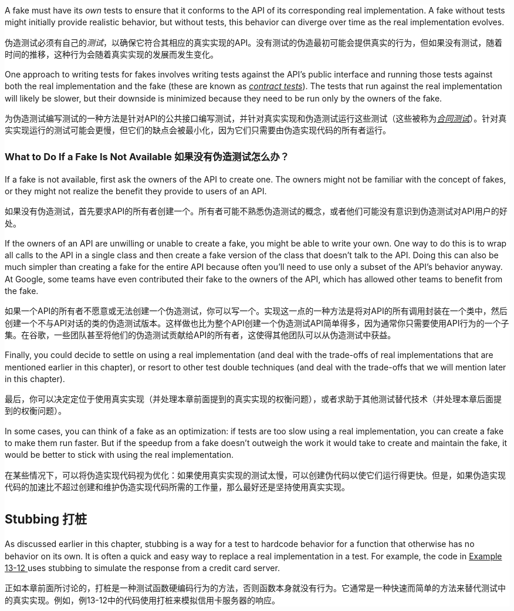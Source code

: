A fake must have its *own* tests to ensure that it conforms to the API of its corresponding real implementation. A fake without tests might initially provide realistic behavior, but without tests, this behavior can diverge over time as the real implementation evolves.

伪造测试必须有自己的*测试*，以确保它符合其相应的真实实现的API。没有测试的伪造最初可能会提供真实的行为，但如果没有测试，随着时间的推移，这种行为会随着真实实现的发展而发生变化。

One approach to writing tests for fakes involves writing tests against the API’s public interface and running those tests against both the real implementation and the fake (these are known as [*contract tests*](https://oreil.ly/yuVlX)). The tests that run against the real implementation will likely be slower, but their downside is minimized because they need to be run only by the owners of the fake.

为伪造测试编写测试的一种方法是针对API的公共接口编写测试，并针对真实实现和伪造测试运行这些测试（这些被称为[*合同测试*](https://oreil.ly/yuVlX)）。针对真实实现运行的测试可能会更慢，但它们的缺点会被最小化，因为它们只需要由伪造实现代码的所有者运行。

### What to Do If a Fake Is Not Available 如果没有伪造测试怎么办？

If a fake is not available, first ask the owners of the API to create one. The owners might not be familiar with the concept of fakes, or they might not realize the benefit they provide to users of an API.

如果没有伪造测试，首先要求API的所有者创建一个。所有者可能不熟悉伪造测试的概念，或者他们可能没有意识到伪造测试对API用户的好处。

If the owners of an API are unwilling or unable to create a fake, you might be able to write your own. One way to do this is to wrap all calls to the API in a single class and then create a fake version of the class that doesn’t talk to the API. Doing this can also be much simpler than creating a fake for the entire API because often you’ll need to use only a subset of the API’s behavior anyway. At Google, some teams have even contributed their fake to the owners of the API, which has allowed other teams to benefit from the fake.

如果一个API的所有者不愿意或无法创建一个伪造测试，你可以写一个。实现这一点的一种方法是将对API的所有调用封装在一个类中，然后创建一个不与API对话的类的伪造测试版本。这样做也比为整个API创建一个伪造测试API简单得多，因为通常你只需要使用API行为的一个子集。在谷歌，一些团队甚至将他们的伪造测试贡献给API的所有者，这使得其他团队可以从伪造测试中获益。

Finally, you could decide to settle on using a real implementation (and deal with the trade-offs of real implementations that are mentioned earlier in this chapter), or resort to other test double techniques (and deal with the trade-offs that we will mention later in this chapter).

最后，你可以决定定位于使用真实实现（并处理本章前面提到的真实实现的权衡问题），或者求助于其他测试替代技术（并处理本章后面提到的权衡问题）。

In some cases, you can think of a fake as an optimization: if tests are too slow using a real implementation, you can create a fake to make them run faster. But if the speedup from a fake doesn’t outweigh the work it would take to create and maintain the fake, it would be better to stick with using the real implementation.

在某些情况下，可以将伪造实现代码视为优化：如果使用真实实现的测试太慢，可以创建伪代码以使它们运行得更快。但是，如果伪造实现代码的加速比不超过创建和维护伪造实现代码所需的工作量，那么最好还是坚持使用真实实现。

## Stubbing 打桩

As discussed earlier in this chapter, stubbing is a way for a test to hardcode behavior for a function that otherwise has no behavior on its own. It is often a quick and easy way to replace a real implementation in a test. For example, the code in [Example 13-12 ](#_bookmark1144)uses stubbing to simulate the response from a credit card server.

正如本章前面所讨论的，打桩是一种测试函数硬编码行为的方法，否则函数本身就没有行为。它通常是一种快速而简单的方法来替代测试中的真实实现。例如，例13-12中的代码使用打桩来模拟信用卡服务器的响应。
